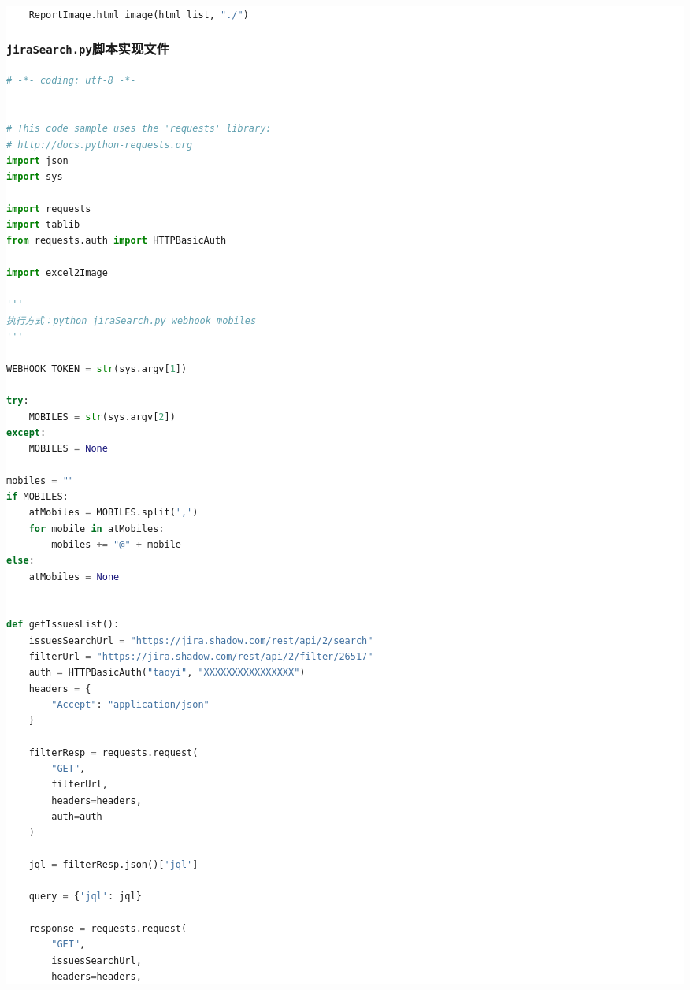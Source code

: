```python
    ReportImage.html_image(html_list, "./")
```

### `jiraSearch.py`脚本实现文件

```python
# -*- coding: utf-8 -*-


# This code sample uses the 'requests' library:
# http://docs.python-requests.org
import json
import sys

import requests
import tablib
from requests.auth import HTTPBasicAuth

import excel2Image

'''
执行方式：python jiraSearch.py webhook mobiles
'''

WEBHOOK_TOKEN = str(sys.argv[1])

try:
    MOBILES = str(sys.argv[2])
except:
    MOBILES = None

mobiles = ""
if MOBILES:
    atMobiles = MOBILES.split(',')
    for mobile in atMobiles:
        mobiles += "@" + mobile
else:
    atMobiles = None


def getIssuesList():
    issuesSearchUrl = "https://jira.shadow.com/rest/api/2/search"
    filterUrl = "https://jira.shadow.com/rest/api/2/filter/26517"
    auth = HTTPBasicAuth("taoyi", "XXXXXXXXXXXXXXXX")
    headers = {
        "Accept": "application/json"
    }

    filterResp = requests.request(
        "GET",
        filterUrl,
        headers=headers,
        auth=auth
    )

    jql = filterResp.json()['jql']

    query = {'jql': jql}

    response = requests.request(
        "GET",
        issuesSearchUrl,
        headers=headers,
```